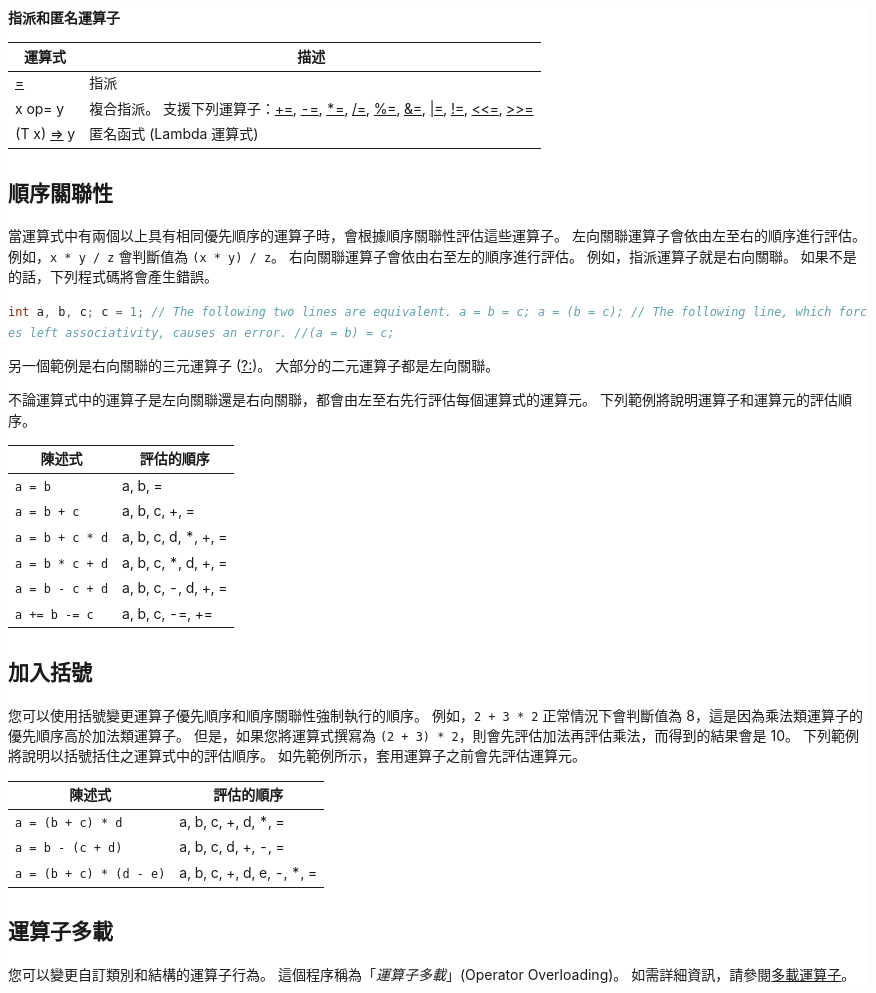  **指派和匿名運算子**  
  
|運算式|描述|  
|---------|--------|  
|[\=](../../../csharp/language-reference/operators/assignment-operator.md)|指派|  
|x op\= y|複合指派。 支援下列運算子：[\+\=](../../../csharp/language-reference/operators/addition-assignment-operator.md), [\-\=](../../../csharp/language-reference/operators/subtraction-assignment-operator-1.md), [\*\=](../../../csharp/language-reference/operators/multiplication-assignment-operator.md), [\/\=](../../../csharp/language-reference/operators/subtraction-assignment-operator.md), [%\=](../../../csharp/language-reference/operators/modulus-assignment-operator.md), [&\=](../../../csharp/language-reference/operators/and-assignment-operator.md), [&#124;\=](../../../csharp/language-reference/operators/or-assignment-operator.md), [\!\=](../../../csharp/language-reference/operators/not-equal-operator.md), [\<\<\=](../../../csharp/language-reference/operators/left-shift-assignment-operator.md), [\>\>\=](../../../csharp/language-reference/operators/right-shift-assignment-operator.md)|  
|\(T x\) [\=\>](../../../csharp/language-reference/operators/lambda-operator.md) y|匿名函式 \(Lambda 運算式\)|  
  
## 順序關聯性  
 當運算式中有兩個以上具有相同優先順序的運算子時，會根據順序關聯性評估這些運算子。 左向關聯運算子會依由左至右的順序進行評估。 例如，`x * y / z` 會判斷值為 `(x * y) / z`。 右向關聯運算子會依由右至左的順序進行評估。 例如，指派運算子就是右向關聯。 如果不是的話，下列程式碼將會產生錯誤。  
  
```c#  
int a, b, c; c = 1; // The following two lines are equivalent. a = b = c; a = (b = c); // The following line, which forces left associativity, causes an error. //(a = b) = c;  
```  
  
 另一個範例是右向關聯的三元運算子 \([?:](../../../csharp/language-reference/operators/conditional-operator.md)\)。 大部分的二元運算子都是左向關聯。  
  
 不論運算式中的運算子是左向關聯還是右向關聯，都會由左至右先行評估每個運算式的運算元。 下列範例將說明運算子和運算元的評估順序。  
  
|陳述式|評估的順序|  
|---------|-----------|  
|`a = b`|a, b, \=|  
|`a = b + c`|a, b, c, \+, \=|  
|`a = b + c * d`|a, b, c, d, \*, \+, \=|  
|`a = b * c + d`|a, b, c, \*, d, \+, \=|  
|`a = b - c + d`|a, b, c, \-, d, \+, \=|  
|`a += b -= c`|a, b, c, \-\=, \+\=|  
  
## 加入括號  
 您可以使用括號變更運算子優先順序和順序關聯性強制執行的順序。 例如，`2 + 3 * 2` 正常情況下會判斷值為 8，這是因為乘法類運算子的優先順序高於加法類運算子。 但是，如果您將運算式撰寫為 `(2 + 3) * 2`，則會先評估加法再評估乘法，而得到的結果會是 10。 下列範例將說明以括號括住之運算式中的評估順序。 如先範例所示，套用運算子之前會先評估運算元。  
  
|陳述式|評估的順序|  
|---------|-----------|  
|`a = (b + c) * d`|a, b, c, \+, d, \*, \=|  
|`a = b - (c + d)`|a, b, c, d, \+, \-, \=|  
|`a = (b + c) * (d - e)`|a, b, c, \+, d, e, \-, \*, \=|  
  
## 運算子多載  
 您可以變更自訂類別和結構的運算子行為。 這個程序稱為「*運算子多載*」\(Operator Overloading\)。 如需詳細資訊，請參閱[多載運算子](../../../csharp/programming-guide/statements-expressions-operators/overloadable-operators.md)。  
  